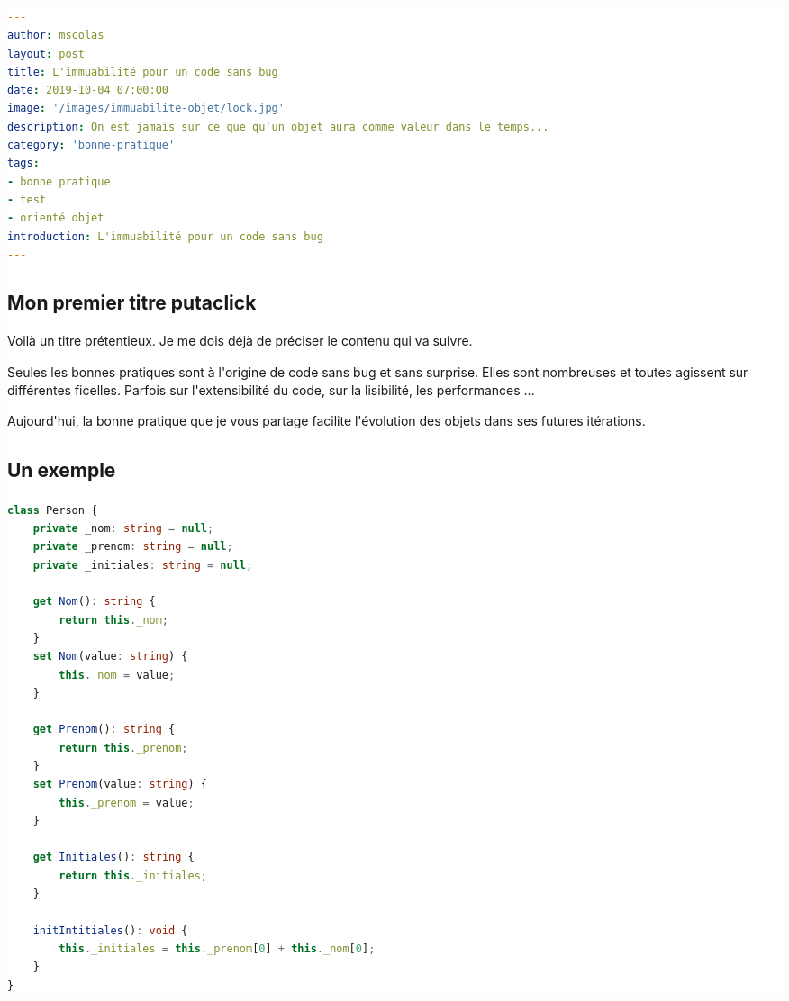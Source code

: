 ```yaml
---
author: mscolas
layout: post
title: L'immuabilité pour un code sans bug
date: 2019-10-04 07:00:00
image: '/images/immuabilite-objet/lock.jpg'
description: On est jamais sur ce que qu'un objet aura comme valeur dans le temps...
category: 'bonne-pratique'
tags:
- bonne pratique
- test
- orienté objet
introduction: L'immuabilité pour un code sans bug
---
```


## Mon premier titre putaclick

Voilà un titre prétentieux. Je me dois déjà de préciser le contenu qui va suivre.

Seules les bonnes pratiques sont à l'origine de code sans bug et sans surprise. Elles sont nombreuses et toutes agissent sur différentes ficelles. Parfois sur l'extensibilité du code, sur la lisibilité, les performances ...

Aujourd'hui, la bonne pratique que je vous partage facilite l'évolution des objets dans ses futures itérations.

## Un exemple

```ts
class Person {
    private _nom: string = null;
    private _prenom: string = null;
    private _initiales: string = null;

    get Nom(): string {
        return this._nom;
    }
    set Nom(value: string) {
        this._nom = value;
    }

    get Prenom(): string {
        return this._prenom;
    }
    set Prenom(value: string) {
        this._prenom = value;
    }

    get Initiales(): string {
        return this._initiales;
    }

    initIntitiales(): void {
        this._initiales = this._prenom[0] + this._nom[0];
    }
}
```
